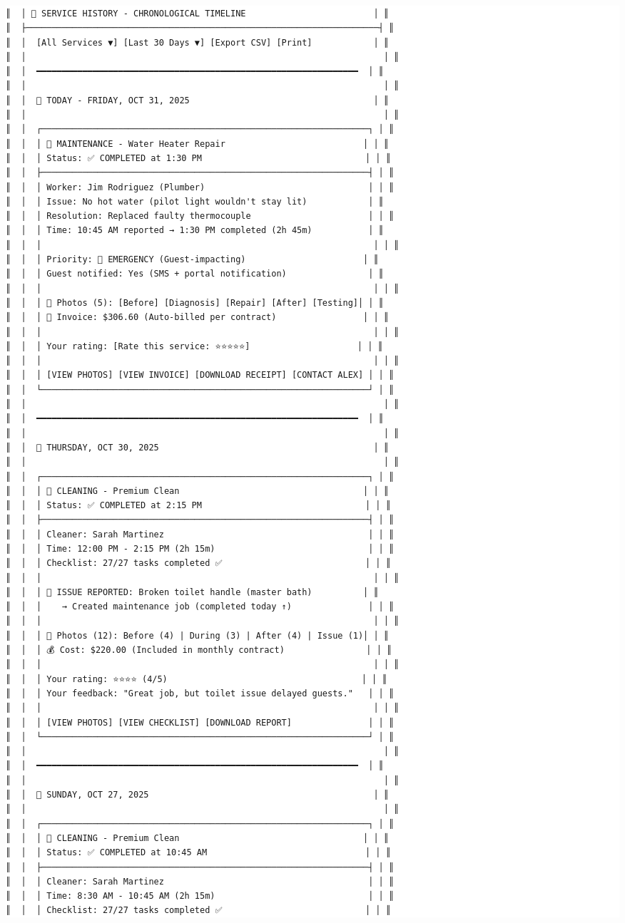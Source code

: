 ```
║  │ 📅 SERVICE HISTORY - CHRONOLOGICAL TIMELINE                         │ ║
║  ├─────────────────────────────────────────────────────────────────────┤ ║
║  │  [All Services ▼] [Last 30 Days ▼] [Export CSV] [Print]            │ ║
║  │                                                                      │ ║
║  │  ━━━━━━━━━━━━━━━━━━━━━━━━━━━━━━━━━━━━━━━━━━━━━━━━━━━━━━━━━━━━━━━  │ ║
║  │                                                                      │ ║
║  │  📅 TODAY - FRIDAY, OCT 31, 2025                                    │ ║
║  │                                                                      │ ║
║  │  ┌────────────────────────────────────────────────────────────────┐ │ ║
║  │  │ 🔧 MAINTENANCE - Water Heater Repair                           │ │ ║
║  │  │ Status: ✅ COMPLETED at 1:30 PM                                │ │ ║
║  │  ├────────────────────────────────────────────────────────────────┤ │ ║
║  │  │ Worker: Jim Rodriguez (Plumber)                                │ │ ║
║  │  │ Issue: No hot water (pilot light wouldn't stay lit)            │ ║
║  │  │ Resolution: Replaced faulty thermocouple                       │ │ ║
║  │  │ Time: 10:45 AM reported → 1:30 PM completed (2h 45m)           │ ║
║  │  │                                                                 │ │ ║
║  │  │ Priority: 🚨 EMERGENCY (Guest-impacting)                       │ ║
║  │  │ Guest notified: Yes (SMS + portal notification)                │ ║
║  │  │                                                                 │ │ ║
║  │  │ 📸 Photos (5): [Before] [Diagnosis] [Repair] [After] [Testing]│ │ ║
║  │  │ 📄 Invoice: $306.60 (Auto-billed per contract)                 │ │ ║
║  │  │                                                                 │ │ ║
║  │  │ Your rating: [Rate this service: ⭐⭐⭐⭐⭐]                     │ │ ║
║  │  │                                                                 │ │ ║
║  │  │ [VIEW PHOTOS] [VIEW INVOICE] [DOWNLOAD RECEIPT] [CONTACT ALEX] │ │ ║
║  │  └────────────────────────────────────────────────────────────────┘ │ ║
║  │                                                                      │ ║
║  │  ━━━━━━━━━━━━━━━━━━━━━━━━━━━━━━━━━━━━━━━━━━━━━━━━━━━━━━━━━━━━━━━  │ ║
║  │                                                                      │ ║
║  │  📅 THURSDAY, OCT 30, 2025                                          │ ║
║  │                                                                      │ ║
║  │  ┌────────────────────────────────────────────────────────────────┐ │ ║
║  │  │ 🧹 CLEANING - Premium Clean                                    │ │ ║
║  │  │ Status: ✅ COMPLETED at 2:15 PM                                │ │ ║
║  │  ├────────────────────────────────────────────────────────────────┤ │ ║
║  │  │ Cleaner: Sarah Martinez                                        │ │ ║
║  │  │ Time: 12:00 PM - 2:15 PM (2h 15m)                              │ │ ║
║  │  │ Checklist: 27/27 tasks completed ✅                            │ │ ║
║  │  │                                                                 │ │ ║
║  │  │ 🚨 ISSUE REPORTED: Broken toilet handle (master bath)          │ ║
║  │  │    → Created maintenance job (completed today ↑)               │ │ ║
║  │  │                                                                 │ │ ║
║  │  │ 📸 Photos (12): Before (4) | During (3) | After (4) | Issue (1)│ │ ║
║  │  │ 💰 Cost: $220.00 (Included in monthly contract)                │ │ ║
║  │  │                                                                 │ │ ║
║  │  │ Your rating: ⭐⭐⭐⭐ (4/5)                                      │ │ ║
║  │  │ Your feedback: "Great job, but toilet issue delayed guests."   │ │ ║
║  │  │                                                                 │ │ ║
║  │  │ [VIEW PHOTOS] [VIEW CHECKLIST] [DOWNLOAD REPORT]               │ │ ║
║  │  └────────────────────────────────────────────────────────────────┘ │ ║
║  │                                                                      │ ║
║  │  ━━━━━━━━━━━━━━━━━━━━━━━━━━━━━━━━━━━━━━━━━━━━━━━━━━━━━━━━━━━━━━━  │ ║
║  │                                                                      │ ║
║  │  📅 SUNDAY, OCT 27, 2025                                            │ ║
║  │                                                                      │ ║
║  │  ┌────────────────────────────────────────────────────────────────┐ │ ║
║  │  │ 🧹 CLEANING - Premium Clean                                    │ │ ║
║  │  │ Status: ✅ COMPLETED at 10:45 AM                               │ │ ║
║  │  ├────────────────────────────────────────────────────────────────┤ │ ║
║  │  │ Cleaner: Sarah Martinez                                        │ │ ║
║  │  │ Time: 8:30 AM - 10:45 AM (2h 15m)                              │ │ ║
║  │  │ Checklist: 27/27 tasks completed ✅                            │ │ ║
```
